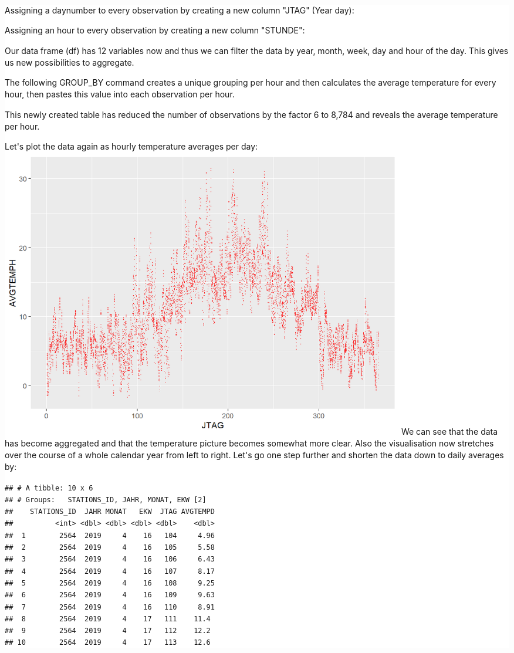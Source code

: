 Assigning a daynumber to every observation by creating a new column "JTAG" (Year day):

Assigning an hour to every observation by creating a new column "STUNDE":

Our data frame (df) has 12 variables now and thus we can filter the data by year, month, week, day and hour of the day. This gives us new possibilities to aggregate.

The following GROUP_BY command creates a unique grouping per hour and then calculates the average temperature for every hour, then pastes this value into each observation per hour.

This newly created table has reduced the number of observations by the factor 6 to 8,784 and reveals the average temperature per hour.

Let's plot the data again as hourly temperature averages per day:
<img src="lubridate_files/figure-html/ggplot avg TEMPERATUR STUNDE-1.png" width="672" />
We can see that the data has become aggregated and that the temperature picture becomes somewhat more clear.
Also the visualisation now stretches over the course of a whole calendar year from left to right.
Let's go one step further and shorten the data down to daily averages by:

```
## # A tibble: 10 x 6
## # Groups:   STATIONS_ID, JAHR, MONAT, EKW [2]
##    STATIONS_ID  JAHR MONAT   EKW  JTAG AVGTEMPD
##          <int> <dbl> <dbl> <dbl> <dbl>    <dbl>
##  1        2564  2019     4    16   104     4.96
##  2        2564  2019     4    16   105     5.58
##  3        2564  2019     4    16   106     6.43
##  4        2564  2019     4    16   107     8.17
##  5        2564  2019     4    16   108     9.25
##  6        2564  2019     4    16   109     9.63
##  7        2564  2019     4    16   110     8.91
##  8        2564  2019     4    17   111    11.4 
##  9        2564  2019     4    17   112    12.2 
## 10        2564  2019     4    17   113    12.6
```